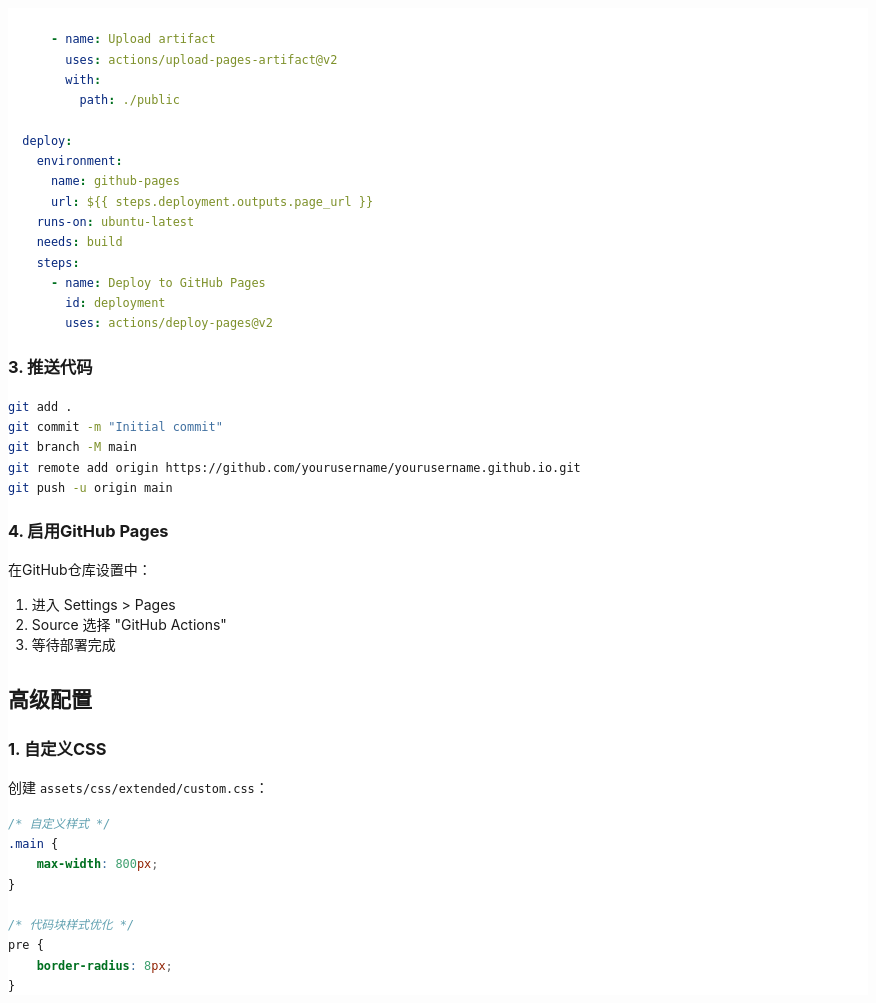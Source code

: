 ```yaml

      - name: Upload artifact
        uses: actions/upload-pages-artifact@v2
        with:
          path: ./public

  deploy:
    environment:
      name: github-pages
      url: ${{ steps.deployment.outputs.page_url }}
    runs-on: ubuntu-latest
    needs: build
    steps:
      - name: Deploy to GitHub Pages
        id: deployment
        uses: actions/deploy-pages@v2
```

### 3. 推送代码

```bash
git add .
git commit -m "Initial commit"
git branch -M main
git remote add origin https://github.com/yourusername/yourusername.github.io.git
git push -u origin main
```

### 4. 启用GitHub Pages

在GitHub仓库设置中：
1. 进入 Settings > Pages
2. Source 选择 "GitHub Actions"
3. 等待部署完成

## 高级配置

### 1. 自定义CSS

创建 `assets/css/extended/custom.css`：

```css
/* 自定义样式 */
.main {
    max-width: 800px;
}

/* 代码块样式优化 */
pre {
    border-radius: 8px;
}
```
